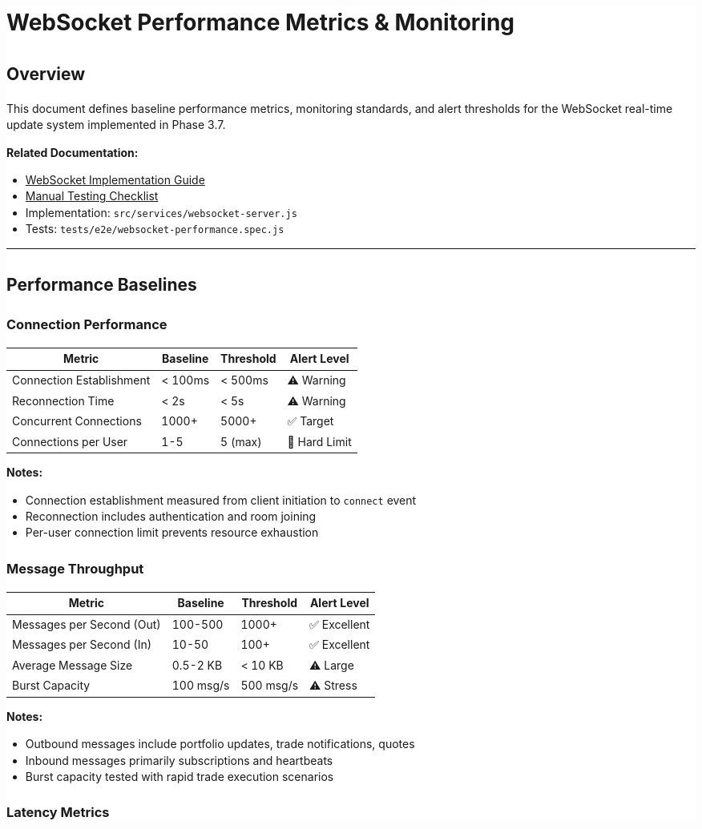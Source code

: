 # WebSocket Performance Metrics & Monitoring

## Overview

This document defines baseline performance metrics, monitoring standards, and alert thresholds for the WebSocket real-time update system implemented in Phase 3.7.

**Related Documentation:**
- [WebSocket Implementation Guide](WEBSOCKET-GUIDE.md)
- [Manual Testing Checklist](WEBSOCKET-MANUAL-TESTING.md)
- Implementation: `src/services/websocket-server.js`
- Tests: `tests/e2e/websocket-performance.spec.js`

---

## Performance Baselines

### Connection Performance

| Metric | Baseline | Threshold | Alert Level |
|--------|----------|-----------|-------------|
| Connection Establishment | < 100ms | < 500ms | ⚠️ Warning |
| Reconnection Time | < 2s | < 5s | ⚠️ Warning |
| Concurrent Connections | 1000+ | 5000+ | ✅ Target |
| Connections per User | 1-5 | 5 (max) | 🚨 Hard Limit |

**Notes:**
- Connection establishment measured from client initiation to `connect` event
- Reconnection includes authentication and room joining
- Per-user connection limit prevents resource exhaustion

### Message Throughput

| Metric | Baseline | Threshold | Alert Level |
|--------|----------|-----------|-------------|
| Messages per Second (Out) | 100-500 | 1000+ | ✅ Excellent |
| Messages per Second (In) | 10-50 | 100+ | ✅ Excellent |
| Average Message Size | 0.5-2 KB | < 10 KB | ⚠️ Large |
| Burst Capacity | 100 msg/s | 500 msg/s | ⚠️ Stress |

**Notes:**
- Outbound messages include portfolio updates, trade notifications, quotes
- Inbound messages primarily subscriptions and heartbeats
- Burst capacity tested with rapid trade execution scenarios

### Latency Metrics
